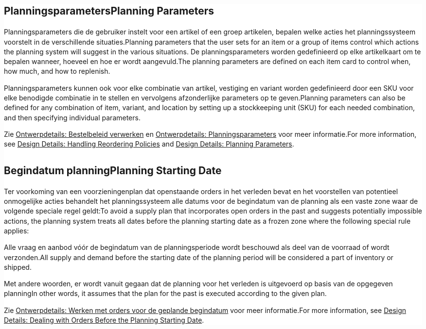 ## <a name="planning-parameters"></a><span data-ttu-id="ed4eb-122">Planningsparameters</span><span class="sxs-lookup"><span data-stu-id="ed4eb-122">Planning Parameters</span></span>  
<span data-ttu-id="ed4eb-123">Planningsparameters die de gebruiker instelt voor een artikel of een groep artikelen, bepalen welke acties het planningssysteem voorstelt in de verschillende situaties.</span><span class="sxs-lookup"><span data-stu-id="ed4eb-123">Planning parameters that the user sets for an item or a group of items control which actions the planning system will suggest in the various situations.</span></span> <span data-ttu-id="ed4eb-124">De planningsparameters worden gedefinieerd op elke artikelkaart om te bepalen wanneer, hoeveel en hoe er wordt aangevuld.</span><span class="sxs-lookup"><span data-stu-id="ed4eb-124">The planning parameters are defined on each item card to control when, how much, and how to replenish.</span></span>  

<span data-ttu-id="ed4eb-125">Planningsparameters kunnen ook voor elke combinatie van artikel, vestiging en variant worden gedefinieerd door een SKU voor elke benodigde combinatie in te stellen en vervolgens afzonderlijke parameters op te geven.</span><span class="sxs-lookup"><span data-stu-id="ed4eb-125">Planning parameters can also be defined for any combination of item, variant, and location by setting up a stockkeeping unit (SKU) for each needed combination, and then specifying individual parameters.</span></span>  

<span data-ttu-id="ed4eb-126">Zie [Ontwerpdetails: Bestelbeleid verwerken](design-details-handling-reordering-policies.md) en [Ontwerpdetails: Planningsparameters](design-details-planning-parameters.md) voor meer informatie.</span><span class="sxs-lookup"><span data-stu-id="ed4eb-126">For more information, see [Design Details: Handling Reordering Policies](design-details-handling-reordering-policies.md) and [Design Details: Planning Parameters](design-details-planning-parameters.md).</span></span>  

## <a name="planning-starting-date"></a><span data-ttu-id="ed4eb-127">Begindatum planning</span><span class="sxs-lookup"><span data-stu-id="ed4eb-127">Planning Starting Date</span></span>  
<span data-ttu-id="ed4eb-128">Ter voorkoming van een voorzieningenplan dat openstaande orders in het verleden bevat en het voorstellen van potentieel onmogelijke acties behandelt het planningssysteem alle datums voor de begindatum van de planning als een vaste zone waar de volgende speciale regel geldt:</span><span class="sxs-lookup"><span data-stu-id="ed4eb-128">To avoid a supply plan that incorporates open orders in the past and suggests potentially impossible actions, the planning system treats all dates before the planning starting date as a frozen zone where the following special rule applies:</span></span>  

<span data-ttu-id="ed4eb-129">Alle vraag en aanbod vóór de begindatum van de planningsperiode wordt beschouwd als deel van de voorraad of wordt verzonden.</span><span class="sxs-lookup"><span data-stu-id="ed4eb-129">All supply and demand before the starting date of the planning period will be considered a part of inventory or shipped.</span></span>  

<span data-ttu-id="ed4eb-130">Met andere woorden, er wordt vanuit gegaan dat de planning voor het verleden is uitgevoerd op basis van de opgegeven planning</span><span class="sxs-lookup"><span data-stu-id="ed4eb-130">In other words, it assumes that the plan for the past is executed according to the given plan.</span></span>  

<span data-ttu-id="ed4eb-131">Zie [Ontwerpdetails: Werken met orders voor de geplande begindatum](design-details-dealing-with-orders-before-the-planning-starting-date.md) voor meer informatie.</span><span class="sxs-lookup"><span data-stu-id="ed4eb-131">For more information, see [Design Details: Dealing with Orders Before the Planning Starting Date](design-details-dealing-with-orders-before-the-planning-starting-date.md).</span></span>  
